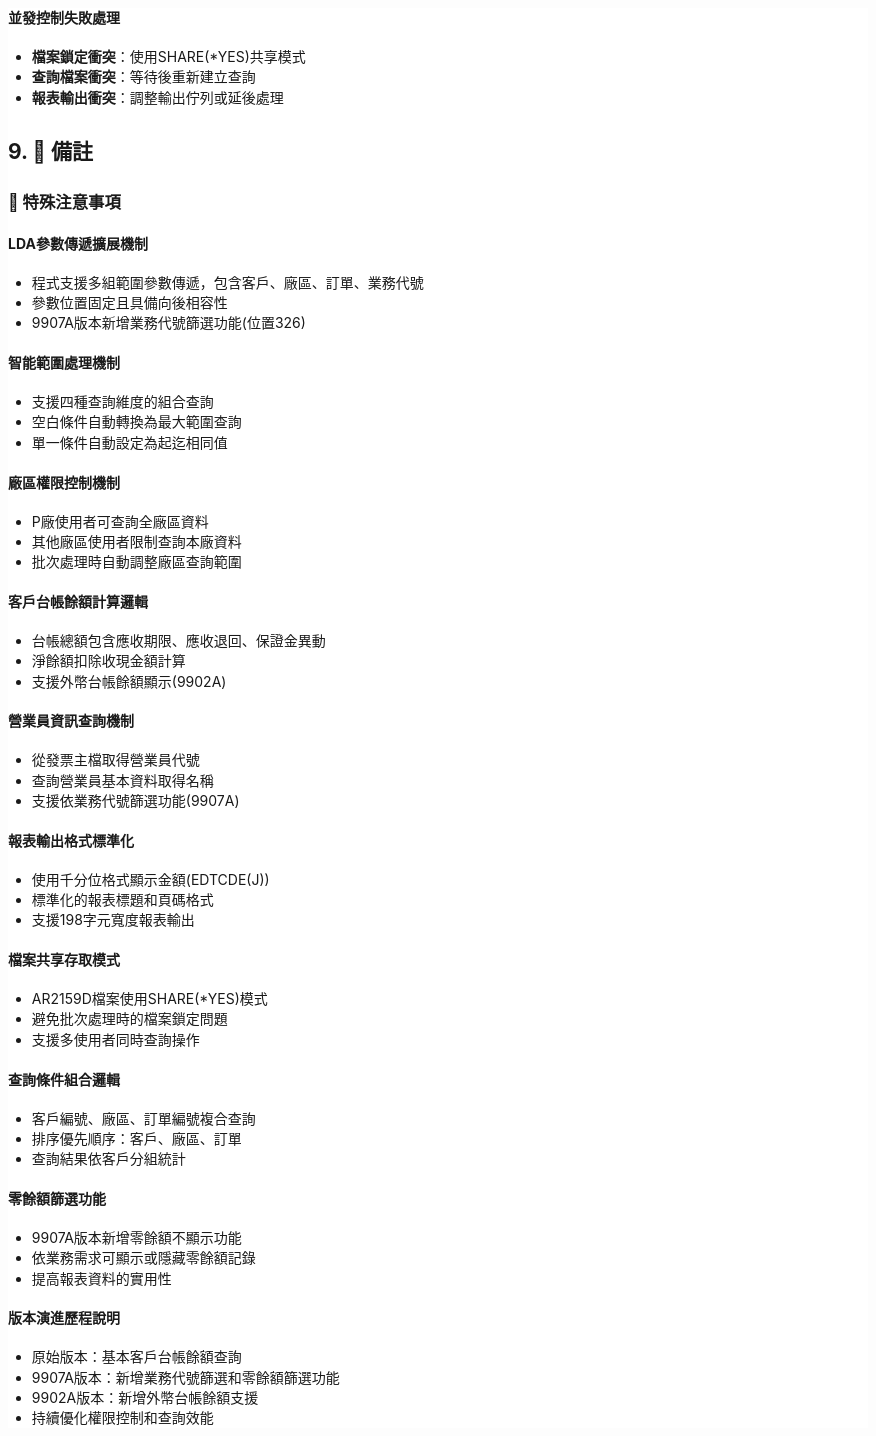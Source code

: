 #### 並發控制失敗處理
- **檔案鎖定衝突**：使用SHARE(*YES)共享模式
- **查詢檔案衝突**：等待後重新建立查詢
- **報表輸出衝突**：調整輸出佇列或延後處理

## 9. 🎯 備註

### 🎯 特殊注意事項

#### LDA參數傳遞擴展機制
- 程式支援多組範圍參數傳遞，包含客戶、廠區、訂單、業務代號
- 參數位置固定且具備向後相容性
- 9907A版本新增業務代號篩選功能(位置326)

#### 智能範圍處理機制
- 支援四種查詢維度的組合查詢
- 空白條件自動轉換為最大範圍查詢
- 單一條件自動設定為起迄相同值

#### 廠區權限控制機制
- P廠使用者可查詢全廠區資料
- 其他廠區使用者限制查詢本廠資料
- 批次處理時自動調整廠區查詢範圍

#### 客戶台帳餘額計算邏輯
- 台帳總額包含應收期限、應收退回、保證金異動
- 淨餘額扣除收現金額計算
- 支援外幣台帳餘額顯示(9902A)

#### 營業員資訊查詢機制
- 從發票主檔取得營業員代號
- 查詢營業員基本資料取得名稱
- 支援依業務代號篩選功能(9907A)

#### 報表輸出格式標準化
- 使用千分位格式顯示金額(EDTCDE(J))
- 標準化的報表標題和頁碼格式
- 支援198字元寬度報表輸出

#### 檔案共享存取模式
- AR2159D檔案使用SHARE(*YES)模式
- 避免批次處理時的檔案鎖定問題
- 支援多使用者同時查詢操作

#### 查詢條件組合邏輯
- 客戶編號、廠區、訂單編號複合查詢
- 排序優先順序：客戶、廠區、訂單
- 查詢結果依客戶分組統計

#### 零餘額篩選功能
- 9907A版本新增零餘額不顯示功能
- 依業務需求可顯示或隱藏零餘額記錄
- 提高報表資料的實用性

#### 版本演進歷程說明
- 原始版本：基本客戶台帳餘額查詢
- 9907A版本：新增業務代號篩選和零餘額篩選功能
- 9902A版本：新增外幣台帳餘額支援
- 持續優化權限控制和查詢效能 